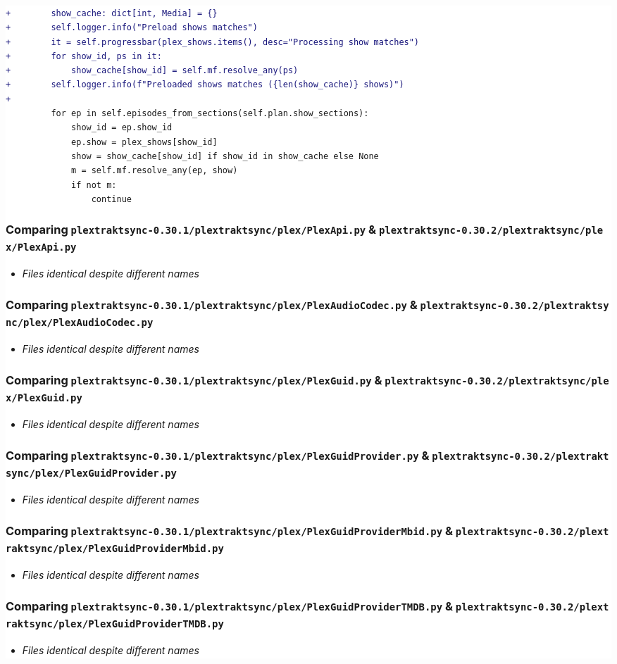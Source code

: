 ```diff
+        show_cache: dict[int, Media] = {}
+        self.logger.info("Preload shows matches")
+        it = self.progressbar(plex_shows.items(), desc="Processing show matches")
+        for show_id, ps in it:
+            show_cache[show_id] = self.mf.resolve_any(ps)
+        self.logger.info(f"Preloaded shows matches ({len(show_cache)} shows)")
+
         for ep in self.episodes_from_sections(self.plan.show_sections):
             show_id = ep.show_id
             ep.show = plex_shows[show_id]
             show = show_cache[show_id] if show_id in show_cache else None
             m = self.mf.resolve_any(ep, show)
             if not m:
                 continue
```

### Comparing `plextraktsync-0.30.1/plextraktsync/plex/PlexApi.py` & `plextraktsync-0.30.2/plextraktsync/plex/PlexApi.py`

 * *Files identical despite different names*

### Comparing `plextraktsync-0.30.1/plextraktsync/plex/PlexAudioCodec.py` & `plextraktsync-0.30.2/plextraktsync/plex/PlexAudioCodec.py`

 * *Files identical despite different names*

### Comparing `plextraktsync-0.30.1/plextraktsync/plex/PlexGuid.py` & `plextraktsync-0.30.2/plextraktsync/plex/PlexGuid.py`

 * *Files identical despite different names*

### Comparing `plextraktsync-0.30.1/plextraktsync/plex/PlexGuidProvider.py` & `plextraktsync-0.30.2/plextraktsync/plex/PlexGuidProvider.py`

 * *Files identical despite different names*

### Comparing `plextraktsync-0.30.1/plextraktsync/plex/PlexGuidProviderMbid.py` & `plextraktsync-0.30.2/plextraktsync/plex/PlexGuidProviderMbid.py`

 * *Files identical despite different names*

### Comparing `plextraktsync-0.30.1/plextraktsync/plex/PlexGuidProviderTMDB.py` & `plextraktsync-0.30.2/plextraktsync/plex/PlexGuidProviderTMDB.py`

 * *Files identical despite different names*
